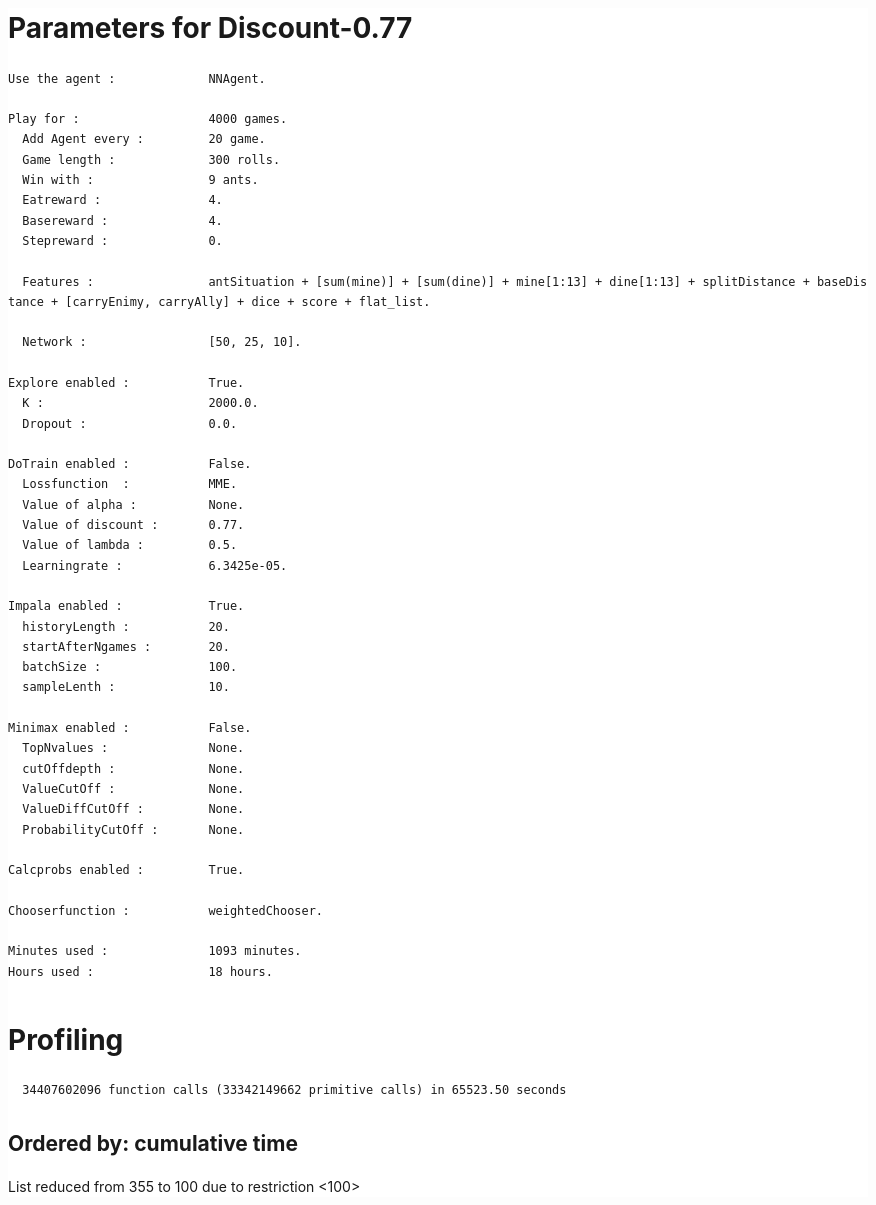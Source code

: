 # Parameters for Discount-0.77

    Use the agent :             NNAgent.

    Play for :                  4000 games.
      Add Agent every :         20 game.
      Game length :             300 rolls.
      Win with :                9 ants.
      Eatreward :               4.
      Basereward :              4.
      Stepreward :              0.

      Features :                antSituation + [sum(mine)] + [sum(dine)] + mine[1:13] + dine[1:13] + splitDistance + baseDistance + [carryEnimy, carryAlly] + dice + score + flat_list.

      Network :                 [50, 25, 10].

    Explore enabled :           True.
      K :                       2000.0.
      Dropout :                 0.0.

    DoTrain enabled :           False.
      Lossfunction  :           MME.
      Value of alpha :          None.
      Value of discount :       0.77.
      Value of lambda :         0.5.
      Learningrate :            6.3425e-05.

    Impala enabled :            True.
      historyLength :           20.
      startAfterNgames :        20.
      batchSize :               100.
      sampleLenth :             10.

    Minimax enabled :           False.
      TopNvalues :              None.
      cutOffdepth :             None.
      ValueCutOff :             None.
      ValueDiffCutOff :         None.
      ProbabilityCutOff :       None.

    Calcprobs enabled :         True.

    Chooserfunction :           weightedChooser.

    Minutes used :              1093 minutes.
    Hours used :                18 hours.

# Profiling


      34407602096 function calls (33342149662 primitive calls) in 65523.50 seconds

##    Ordered by: cumulative time
   List reduced from 355 to 100 due to restriction <100>

